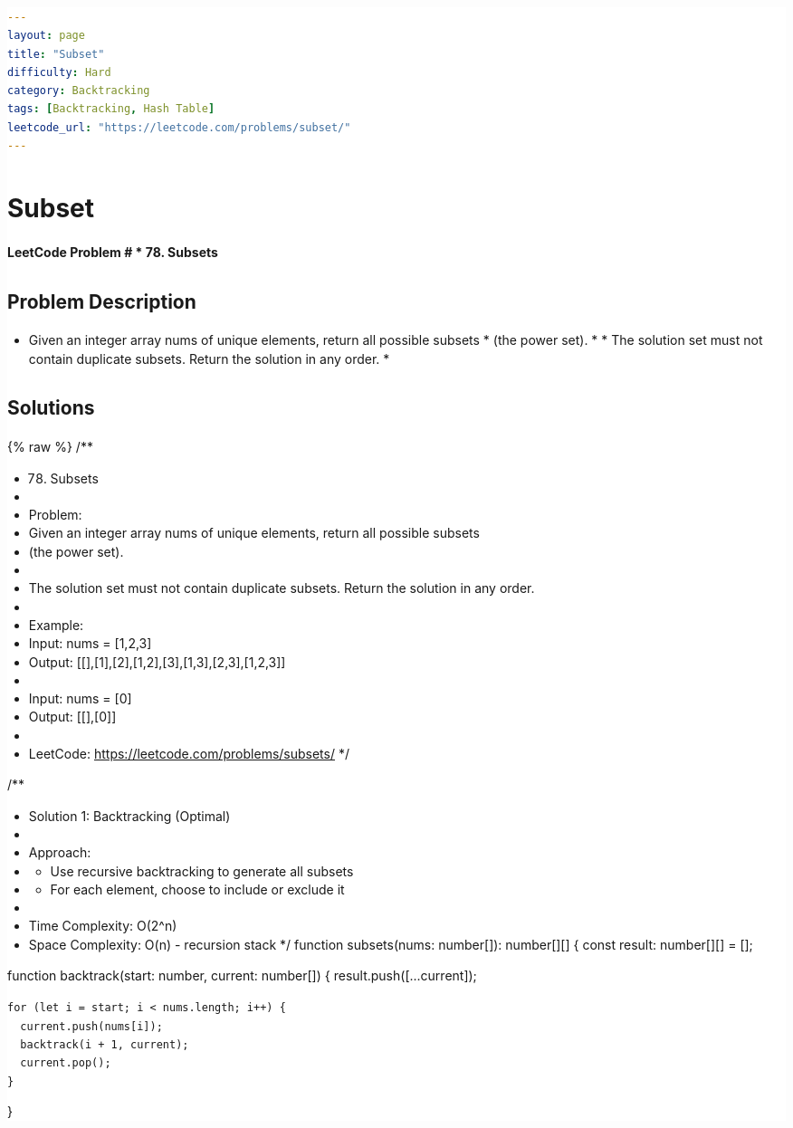 ```yaml
---
layout: page
title: "Subset"
difficulty: Hard
category: Backtracking
tags: [Backtracking, Hash Table]
leetcode_url: "https://leetcode.com/problems/subset/"
---
```


# Subset

**LeetCode Problem # * 78. Subsets**

## Problem Description

 * Given an integer array nums of unique elements, return all possible subsets  * (the power set).  *  * The solution set must not contain duplicate subsets. Return the solution in any order.  * 

## Solutions

{% raw %}
/**
 * 78. Subsets
 *
 * Problem:
 * Given an integer array nums of unique elements, return all possible subsets
 * (the power set).
 *
 * The solution set must not contain duplicate subsets. Return the solution in any order.
 *
 * Example:
 * Input: nums = [1,2,3]
 * Output: [[],[1],[2],[1,2],[3],[1,3],[2,3],[1,2,3]]
 *
 * Input: nums = [0]
 * Output: [[],[0]]
 *
 * LeetCode: https://leetcode.com/problems/subsets/
 */

/**
 * Solution 1: Backtracking (Optimal)
 *
 * Approach:
 * - Use recursive backtracking to generate all subsets
 * - For each element, choose to include or exclude it
 *
 * Time Complexity: O(2^n)
 * Space Complexity: O(n) - recursion stack
 */
function subsets(nums: number[]): number[][] {
  const result: number[][] = [];

  function backtrack(start: number, current: number[]) {
    result.push([...current]);

    for (let i = start; i < nums.length; i++) {
      current.push(nums[i]);
      backtrack(i + 1, current);
      current.pop();
    }
  }
